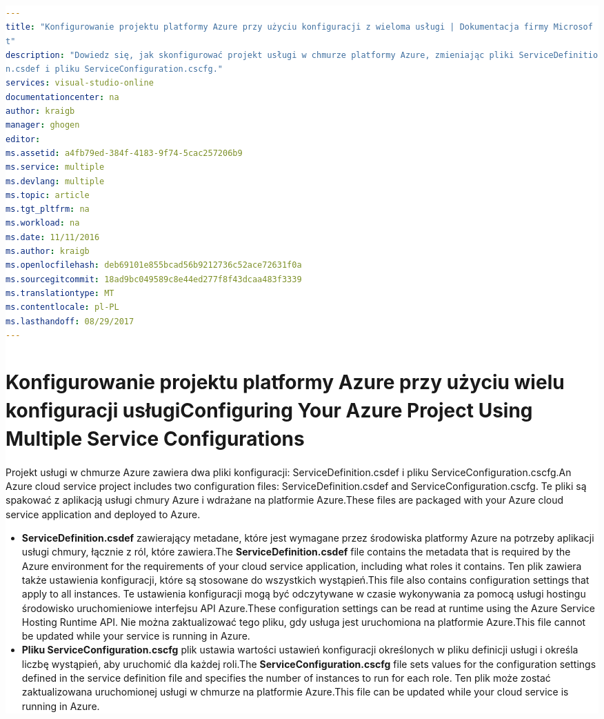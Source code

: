 ```yaml
---
title: "Konfigurowanie projektu platformy Azure przy użyciu konfiguracji z wieloma usługi | Dokumentacja firmy Microsoft"
description: "Dowiedz się, jak skonfigurować projekt usługi w chmurze platformy Azure, zmieniając pliki ServiceDefinition.csdef i pliku ServiceConfiguration.cscfg."
services: visual-studio-online
documentationcenter: na
author: kraigb
manager: ghogen
editor: 
ms.assetid: a4fb79ed-384f-4183-9f74-5cac257206b9
ms.service: multiple
ms.devlang: multiple
ms.topic: article
ms.tgt_pltfrm: na
ms.workload: na
ms.date: 11/11/2016
ms.author: kraigb
ms.openlocfilehash: deb69101e855bcad56b9212736c52ace72631f0a
ms.sourcegitcommit: 18ad9bc049589c8e44ed277f8f43dcaa483f3339
ms.translationtype: MT
ms.contentlocale: pl-PL
ms.lasthandoff: 08/29/2017
---
```

# <a name="configuring-your-azure-project-using-multiple-service-configurations"></a><span data-ttu-id="73fbf-103">Konfigurowanie projektu platformy Azure przy użyciu wielu konfiguracji usługi</span><span class="sxs-lookup"><span data-stu-id="73fbf-103">Configuring Your Azure Project Using Multiple Service Configurations</span></span>
<span data-ttu-id="73fbf-104">Projekt usługi w chmurze Azure zawiera dwa pliki konfiguracji: ServiceDefinition.csdef i pliku ServiceConfiguration.cscfg.</span><span class="sxs-lookup"><span data-stu-id="73fbf-104">An Azure cloud service project includes two configuration files: ServiceDefinition.csdef and ServiceConfiguration.cscfg.</span></span> <span data-ttu-id="73fbf-105">Te pliki są spakować z aplikacją usługi chmury Azure i wdrażane na platformie Azure.</span><span class="sxs-lookup"><span data-stu-id="73fbf-105">These files are packaged with your Azure cloud service application and deployed to Azure.</span></span>

* <span data-ttu-id="73fbf-106">**ServiceDefinition.csdef** zawierający metadane, które jest wymagane przez środowiska platformy Azure na potrzeby aplikacji usługi chmury, łącznie z ról, które zawiera.</span><span class="sxs-lookup"><span data-stu-id="73fbf-106">The **ServiceDefinition.csdef** file contains the metadata that is required by the Azure environment for the requirements of your cloud service application, including what roles it contains.</span></span> <span data-ttu-id="73fbf-107">Ten plik zawiera także ustawienia konfiguracji, które są stosowane do wszystkich wystąpień.</span><span class="sxs-lookup"><span data-stu-id="73fbf-107">This file also contains configuration settings that apply to all instances.</span></span> <span data-ttu-id="73fbf-108">Te ustawienia konfiguracji mogą być odczytywane w czasie wykonywania za pomocą usługi hostingu środowisko uruchomieniowe interfejsu API Azure.</span><span class="sxs-lookup"><span data-stu-id="73fbf-108">These configuration settings can be read at runtime using the Azure Service Hosting Runtime API.</span></span> <span data-ttu-id="73fbf-109">Nie można zaktualizować tego pliku, gdy usługa jest uruchomiona na platformie Azure.</span><span class="sxs-lookup"><span data-stu-id="73fbf-109">This file cannot be updated while your service is running in Azure.</span></span>
* <span data-ttu-id="73fbf-110">**Pliku ServiceConfiguration.cscfg** plik ustawia wartości ustawień konfiguracji określonych w pliku definicji usługi i określa liczbę wystąpień, aby uruchomić dla każdej roli.</span><span class="sxs-lookup"><span data-stu-id="73fbf-110">The **ServiceConfiguration.cscfg** file sets values for the configuration settings defined in the service definition file and specifies the number of instances to run for each role.</span></span> <span data-ttu-id="73fbf-111">Ten plik może zostać zaktualizowana uruchomionej usługi w chmurze na platformie Azure.</span><span class="sxs-lookup"><span data-stu-id="73fbf-111">This file can be updated while your cloud service is running in Azure.</span></span>
